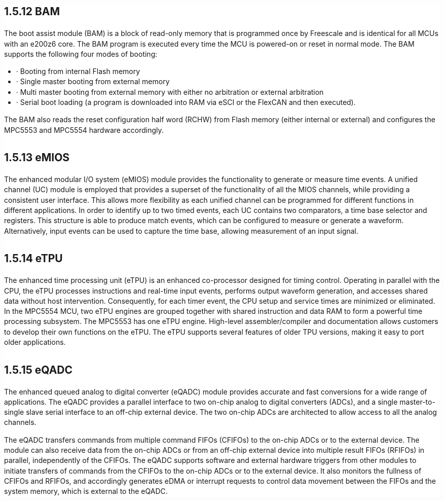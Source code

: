 ## 1.5.12 BAM

The boot assist module (BAM) is a block of read-only memory that is programmed once by Freescale and is identical for all MCUs with an e200z6 core. The BAM program is executed every time the MCU is powered-on or reset in normal mode. The BAM supports the following four modes of booting:

- · Booting from internal Flash memory
- · Single master booting from external memory
- · Multi master booting from external memory with either no arbitration or external arbitration
- · Serial boot loading (a program is downloaded into RAM via eSCI or the FlexCAN and then executed).

The BAM also reads the reset configuration half word (RCHW) from Flash memory (either internal or external) and configures the MPC5553 and MPC5554 hardware accordingly.

## 1.5.13 eMIOS

The enhanced modular I/O system (eMIOS) module provides the functionality to generate or measure time events. A unified channel (UC) module is employed that provides a superset of the functionality of all the MIOS channels, while providing a consistent user interface. This allows more flexibility as each unified channel can be programmed for different functions in different applications. In order to identify up to two timed events, each UC contains two comparators, a time base selector and registers. This structure is able to produce match events, which can be configured to measure or generate a waveform. Alternatively, input events can be used to capture the time base, allowing measurement of an input signal.

## 1.5.14 eTPU

The enhanced time processing  unit  (eTPU)  is  an  enhanced  co-processor  designed  for  timing  control. Operating in parallel with the CPU, the eTPU processes instructions and real-time input events, performs output waveform generation, and accesses shared data without host intervention. Consequently, for each timer event, the CPU setup and service times are minimized or eliminated. In the MPC5554 MCU, two eTPU engines  are  grouped  together  with  shared  instruction  and  data  RAM  to  form  a  powerful  time processing  subsystem.  The  MPC5553  has  one  eTPU  engine.  High-level  assembler/compiler  and documentation allows customers to develop their own functions on the eTPU. The eTPU supports several features of older TPU versions, making it easy to port older applications.

## 1.5.15 eQADC

The enhanced queued analog to digital converter (eQADC) module provides accurate and fast conversions for a wide range of applications. The eQADC provides a parallel interface to two on-chip analog to digital converters (ADCs), and a single master-to-single slave serial interface to an off-chip external device. The two on-chip ADCs are architected to allow access to all the analog channels.

The eQADC transfers commands from multiple command FIFOs (CFIFOs) to the on-chip ADCs or to the external device. The module can also receive data from the on-chip ADCs or from an off-chip external device  into  multiple  result  FIFOs  (RFIFOs)  in  parallel,  independently  of  the  CFIFOs.  The  eQADC supports software and external hardware triggers from other modules to initiate transfers of commands from the CFIFOs to the on-chip ADCs or to the external device. It also monitors the fullness of CFIFOs and RFIFOs, and accordingly generates eDMA or interrupt requests to control data movement between the FIFOs and the system memory, which is external to the eQADC.
